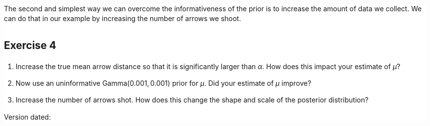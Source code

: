 The second and simplest way we can overcome the informativeness of the
prior is to increase the amount of data we collect. We can do that in
our example by increasing the number of arrows we shoot.

Exercise 4
----------

1.  Increase the true mean arrow distance so that it is significantly
    larger than $\alpha$. How does this impact your estimate of $\mu$?

2.  Now use an uninformative Gamma$(0.001, 0.001)$ prior for $\mu$. Did
    your estimate of $\mu$ improve?

3.  Increase the number of arrows shot. How does this change the shape
    and scale of the posterior distribution?

Version dated:

